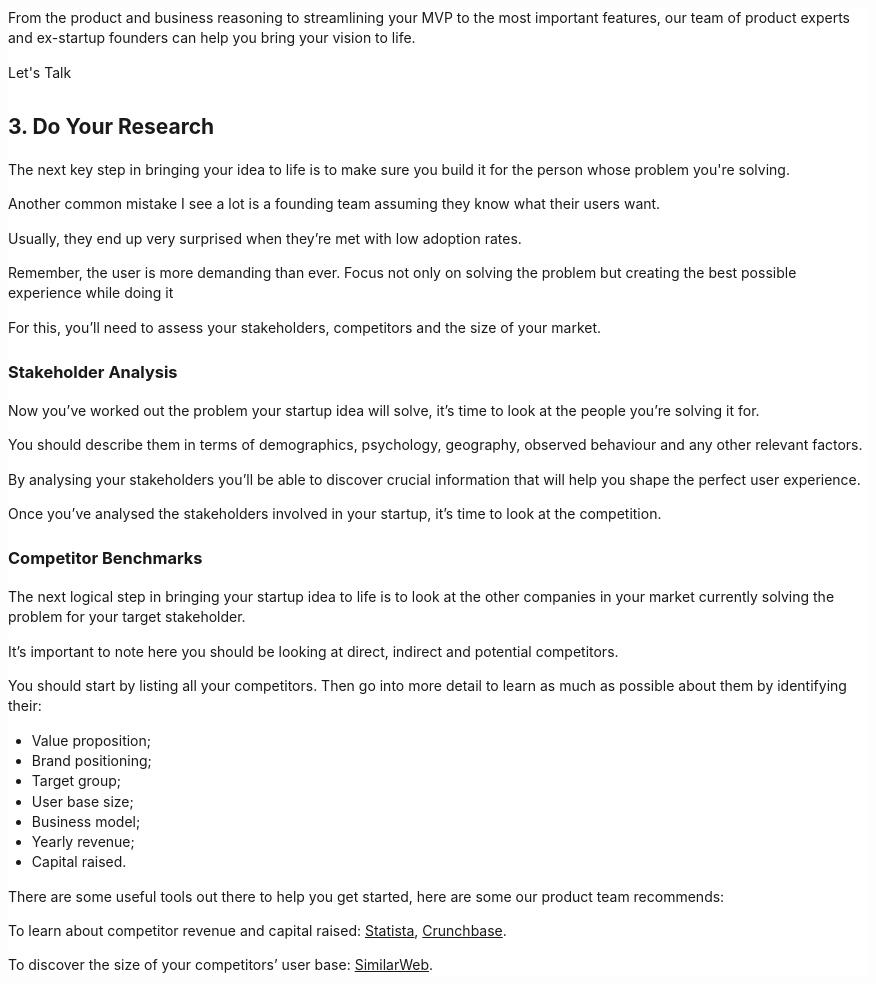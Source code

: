 From the product and business reasoning to streamlining your MVP to the most important features, our team of product experts and ex-startup founders can help you bring your vision to life.

Let's Talk

## 3\. Do Your Research

The next key step in bringing your idea to life is to make sure you build it for the person whose problem you're solving.

Another common mistake I see a lot is a founding team assuming they know what their users want.

Usually, they end up very surprised when they’re met with low adoption rates.

Remember, the user is more demanding than ever. Focus not only on solving the problem but creating the best possible experience while doing it

For this, you’ll need to assess your stakeholders, competitors and the size of your market.

### Stakeholder Analysis

Now you’ve worked out the problem your startup idea will solve, it’s time to look at the people you’re solving it for.

You should describe them in terms of demographics, psychology, geography, observed behaviour and any other relevant factors.

By analysing your stakeholders you’ll be able to discover crucial information that will help you shape the perfect user experience.

Once you’ve analysed the stakeholders involved in your startup, it’s time to look at the competition.

### Competitor Benchmarks

The next logical step in bringing your startup idea to life is to look at the other companies in your market currently solving the problem for your target stakeholder.

It’s important to note here you should be looking at direct, indirect and potential competitors.

You should start by listing all your competitors. Then go into more detail to learn as much as possible about them by identifying their:

- Value proposition;
- Brand positioning;
- Target group;
- User base size;
- Business model;
- Yearly revenue;
- Capital raised.

There are some useful tools out there to help you get started, here are some our product team recommends:

To learn about competitor revenue and capital raised: [Statista](https://www.statista.com/), [Crunchbase](https://www.crunchbase.com/home).

To discover the size of your competitors’ user base: [SimilarWeb](https://www.similarweb.com/).
